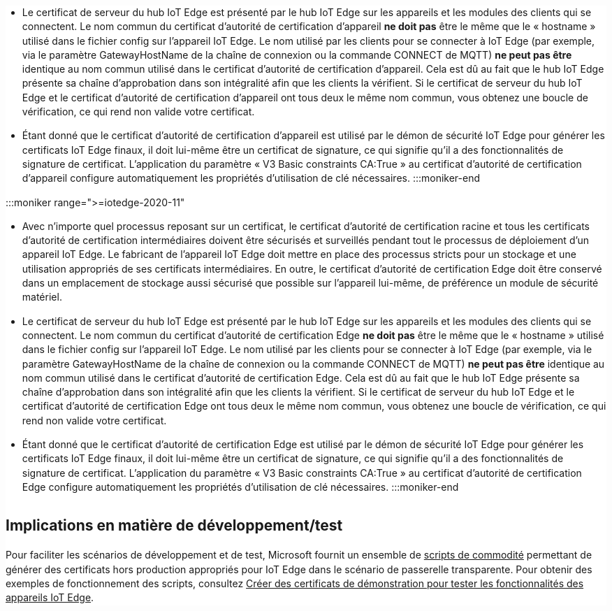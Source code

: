* Le certificat de serveur du hub IoT Edge est présenté par le hub IoT Edge sur les appareils et les modules des clients qui se connectent. Le nom commun du certificat d’autorité de certification d’appareil **ne doit pas** être le même que le « hostname » utilisé dans le fichier config sur l’appareil IoT Edge. Le nom utilisé par les clients pour se connecter à IoT Edge (par exemple, via le paramètre GatewayHostName de la chaîne de connexion ou la commande CONNECT de MQTT) **ne peut pas être** identique au nom commun utilisé dans le certificat d’autorité de certification d’appareil. Cela est dû au fait que le hub IoT Edge présente sa chaîne d’approbation dans son intégralité afin que les clients la vérifient. Si le certificat de serveur du hub IoT Edge et le certificat d’autorité de certification d’appareil ont tous deux le même nom commun, vous obtenez une boucle de vérification, ce qui rend non valide votre certificat.

* Étant donné que le certificat d’autorité de certification d’appareil est utilisé par le démon de sécurité IoT Edge pour générer les certificats IoT Edge finaux, il doit lui-même être un certificat de signature, ce qui signifie qu’il a des fonctionnalités de signature de certificat. L’application du paramètre « V3 Basic constraints CA:True » au certificat d’autorité de certification d’appareil configure automatiquement les propriétés d’utilisation de clé nécessaires.
:::moniker-end


:::moniker range=">=iotedge-2020-11"

* Avec n’importe quel processus reposant sur un certificat, le certificat d’autorité de certification racine et tous les certificats d’autorité de certification intermédiaires doivent être sécurisés et surveillés pendant tout le processus de déploiement d’un appareil IoT Edge. Le fabricant de l’appareil IoT Edge doit mettre en place des processus stricts pour un stockage et une utilisation appropriés de ses certificats intermédiaires. En outre, le certificat d’autorité de certification Edge doit être conservé dans un emplacement de stockage aussi sécurisé que possible sur l’appareil lui-même, de préférence un module de sécurité matériel.

* Le certificat de serveur du hub IoT Edge est présenté par le hub IoT Edge sur les appareils et les modules des clients qui se connectent. Le nom commun du certificat d’autorité de certification Edge **ne doit pas** être le même que le « hostname » utilisé dans le fichier config sur l’appareil IoT Edge. Le nom utilisé par les clients pour se connecter à IoT Edge (par exemple, via le paramètre GatewayHostName de la chaîne de connexion ou la commande CONNECT de MQTT) **ne peut pas être** identique au nom commun utilisé dans le certificat d’autorité de certification Edge. Cela est dû au fait que le hub IoT Edge présente sa chaîne d’approbation dans son intégralité afin que les clients la vérifient. Si le certificat de serveur du hub IoT Edge et le certificat d’autorité de certification Edge ont tous deux le même nom commun, vous obtenez une boucle de vérification, ce qui rend non valide votre certificat.

* Étant donné que le certificat d’autorité de certification Edge est utilisé par le démon de sécurité IoT Edge pour générer les certificats IoT Edge finaux, il doit lui-même être un certificat de signature, ce qui signifie qu’il a des fonctionnalités de signature de certificat. L’application du paramètre « V3 Basic constraints CA:True » au certificat d’autorité de certification Edge configure automatiquement les propriétés d’utilisation de clé nécessaires.
:::moniker-end

## <a name="devtest-implications"></a>Implications en matière de développement/test

Pour faciliter les scénarios de développement et de test, Microsoft fournit un ensemble de [scripts de commodité](https://github.com/Azure/iotedge/tree/master/tools/CACertificates) permettant de générer des certificats hors production appropriés pour IoT Edge dans le scénario de passerelle transparente. Pour obtenir des exemples de fonctionnement des scripts, consultez [Créer des certificats de démonstration pour tester les fonctionnalités des appareils IoT Edge](how-to-create-test-certificates.md).
